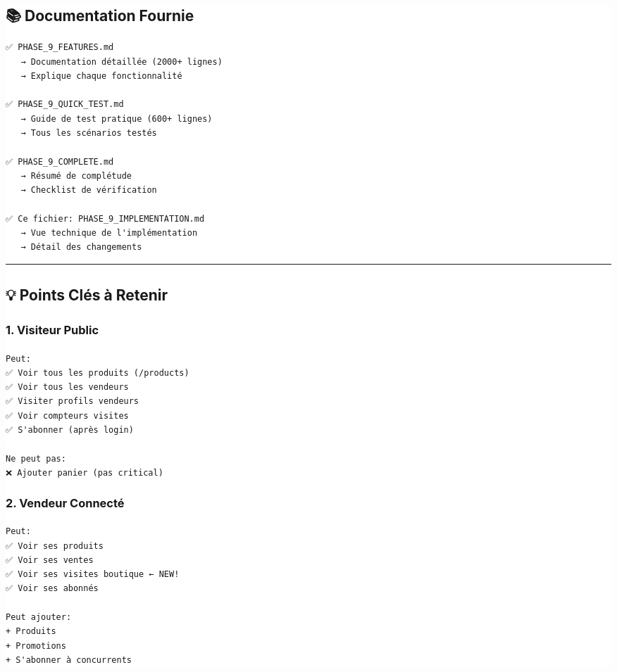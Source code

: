
## 📚 Documentation Fournie

```
✅ PHASE_9_FEATURES.md
   → Documentation détaillée (2000+ lignes)
   → Explique chaque fonctionnalité

✅ PHASE_9_QUICK_TEST.md
   → Guide de test pratique (600+ lignes)
   → Tous les scénarios testés

✅ PHASE_9_COMPLETE.md
   → Résumé de complétude
   → Checklist de vérification

✅ Ce fichier: PHASE_9_IMPLEMENTATION.md
   → Vue technique de l'implémentation
   → Détail des changements
```

---

## 💡 Points Clés à Retenir

### 1. Visiteur Public
```
Peut:
✅ Voir tous les produits (/products)
✅ Voir tous les vendeurs
✅ Visiter profils vendeurs
✅ Voir compteurs visites
✅ S'abonner (après login)

Ne peut pas:
❌ Ajouter panier (pas critical)
```

### 2. Vendeur Connecté
```
Peut:
✅ Voir ses produits
✅ Voir ses ventes
✅ Voir ses visites boutique ← NEW!
✅ Voir ses abonnés

Peut ajouter:
+ Produits
+ Promotions
+ S'abonner à concurrents
```
